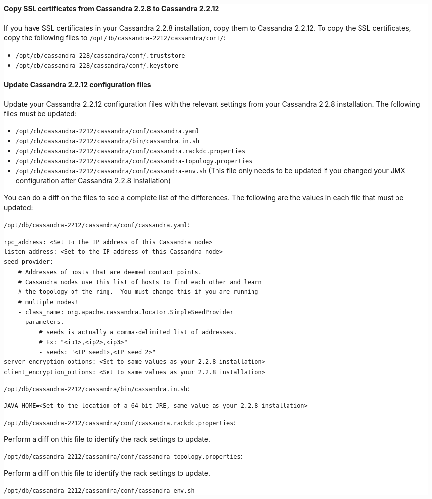 #### Copy SSL certificates from Cassandra 2.2.8 to Cassandra 2.2.12

If you have SSL certificates in your Cassandra 2.2.8 installation, copy them to Cassandra 2.2.12. To copy the SSL certificates, copy the following files to `/opt/db/cassandra-2212/cassandra/conf/`:

* `/opt/db/cassandra-228/cassandra/conf/.truststore`
* `/opt/db/cassandra-228/cassandra/conf/.keystore`

#### Update Cassandra 2.2.12 configuration files

Update your Cassandra 2.2.12 configuration files with the relevant settings from your Cassandra 2.2.8 installation. The following files must be updated:

* `/opt/db/cassandra-2212/cassandra/conf/cassandra.yaml`
* `/opt/db/cassandra-2212/cassandra/bin/cassandra.in.sh`
* `/opt/db/cassandra-2212/cassandra/conf/cassandra.rackdc.properties`
* `/opt/db/cassandra-2212/cassandra/conf/cassandra-topology.properties`
* `/opt/db/cassandra-2212/cassandra/conf/cassandra-env.sh` (This file only needs to be updated if you changed your JMX configuration after Cassandra 2.2.8 installation)

You can do a diff on the files to see a complete list of the differences. The following are the values in each file that must be updated:

`/opt/db/cassandra-2212/cassandra/conf/cassandra.yaml`:

```
rpc_address: <Set to the IP address of this Cassandra node>
listen_address: <Set to the IP address of this Cassandra node>
seed_provider:
    # Addresses of hosts that are deemed contact points. 
    # Cassandra nodes use this list of hosts to find each other and learn
    # the topology of the ring.  You must change this if you are running
    # multiple nodes!
    - class_name: org.apache.cassandra.locator.SimpleSeedProvider
      parameters:
          # seeds is actually a comma-delimited list of addresses.
          # Ex: "<ip1>,<ip2>,<ip3>"
          - seeds: "<IP seed1>,<IP seed 2>"
server_encryption_options: <Set to same values as your 2.2.8 installation>
client_encryption_options: <Set to same values as your 2.2.8 installation>
```

`/opt/db/cassandra-2212/cassandra/bin/cassandra.in.sh`:

```
JAVA_HOME=<Set to the location of a 64-bit JRE, same value as your 2.2.8 installation>
```

`/opt/db/cassandra-2212/cassandra/conf/cassandra.rackdc.properties`:

Perform a diff on this file to identify the rack settings to update.

`/opt/db/cassandra-2212/cassandra/conf/cassandra-topology.properties`:

Perform a diff on this file to identify the rack settings to update.

`/opt/db/cassandra-2212/cassandra/conf/cassandra-env.sh`
